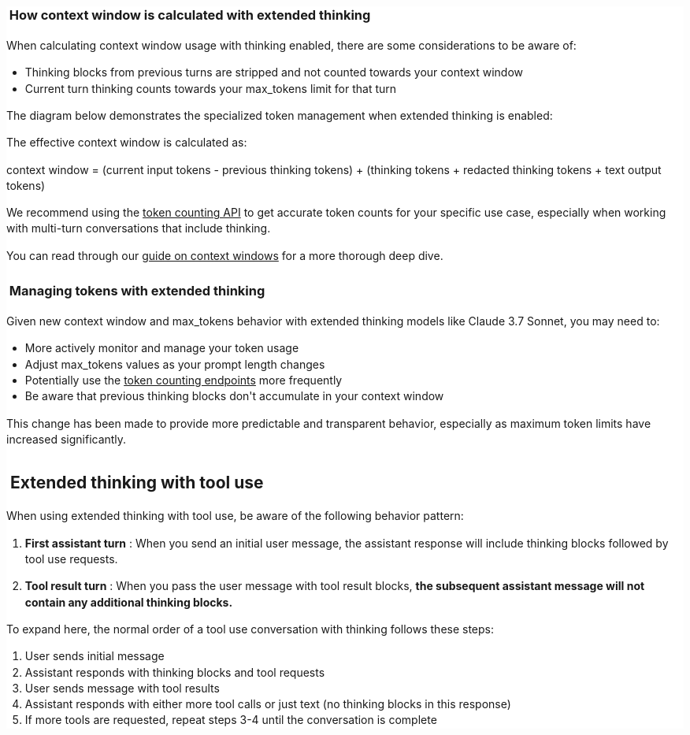 ### [​](#how-context-window-is-calculated-with-extended-thinking) How context window is calculated with extended thinking

When calculating context window usage with thinking enabled, there are some considerations to be aware of:

- Thinking blocks from previous turns are stripped and not counted towards your context window
- Current turn thinking counts towards your max_tokens limit for that turn

The diagram below demonstrates the specialized token management when extended thinking is enabled:

The effective context window is calculated as:

  context window = 
   (current input tokens - previous thinking tokens) + 
   (thinking tokens + redacted thinking tokens + text output tokens) 

We recommend using the [token counting API](/en/docs/build-with-claude/token-counting) to get accurate token counts for your specific use case, especially when working with multi-turn conversations that include thinking.

You can read through our [guide on context windows](/en/docs/context-windows) for a more thorough deep dive.

### [​](#managing-tokens-with-extended-thinking) Managing tokens with extended thinking

Given new context window and max_tokens behavior with extended thinking models like Claude 3.7 Sonnet, you may need to:

- More actively monitor and manage your token usage
- Adjust max_tokens values as your prompt length changes
- Potentially use the [token counting endpoints](/en/docs/build-with-claude/token-counting) more frequently
- Be aware that previous thinking blocks don't accumulate in your context window

This change has been made to provide more predictable and transparent behavior, especially as maximum token limits have increased significantly.

## [​](#extended-thinking-with-tool-use) Extended thinking with tool use

When using extended thinking with tool use, be aware of the following behavior pattern:

1. **First assistant turn** : When you send an initial user message, the assistant response will include thinking blocks followed by tool use requests.

2. **Tool result turn** : When you pass the user message with tool result blocks, **the subsequent assistant message will not contain any additional thinking blocks.**

To expand here, the normal order of a tool use conversation with thinking follows these steps:

1. User sends initial message
2. Assistant responds with thinking blocks and tool requests
3. User sends message with tool results
4. Assistant responds with either more tool calls or just text (no thinking blocks in this response)
5. If more tools are requested, repeat steps 3-4 until the conversation is complete
